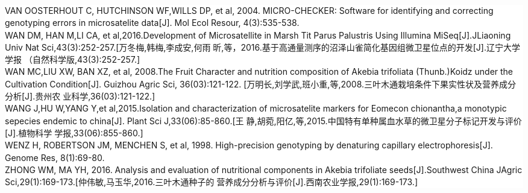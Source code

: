 VAN OOSTERHOUT C, HUTCHINSON WF,WILLS DP, et al, 2004. MICRO-CHECKER: Software for identifying and correcting genotyping errors in microsatelite data[J]. Mol Ecol Resour, 4(3):535-538.   
WAN DM, HAN M,LI CA, et al,2016.Development of Microsatellite in Marsh Tit Parus Palustris Using Illumina MiSeq[J].JLiaoning Univ Nat Sci,43(3):252-257.[万冬梅,韩梅,李成安,何雨 昕,等，2016.基于高通量测序的沼泽山雀简化基因组微卫星位点的开发[J].辽宁大学学报 （自然科学版,43(3):252-257.]   
WAN MC,LIU XW, BAN XZ, et al, 2008.The Fruit Character and nutrition composition of Akebia trifoliata (Thunb.)Koidz under the Cultivation Condition[J]. Guizhou Agric Sci, 36(03):121-122. [万明长,刘学武,班小重,等,2008.三叶木通栽培条件下果实性状及营养成分分析[J].贵州农 业科学,36(03):121-122.]   
WANG J,HU W,YANG Y,et al,2015.Isolation and characterization of microsatelite markers for Eomecon chionantha,a monotypic sepecies endemic to china[J]. Plant Sci J,33(06):85-860.[王 静,胡菀,阳亿,等,2015.中国特有单种属血水草的微卫星分子标记开发与评价[J].植物科学 学报,33(06):855-860.]   
WENZ H, ROBERTSON JM, MENCHEN S, et al, 1998. High-precision genotyping by denaturing capillary electrophoresis[J]. Genome Res, 8(1):69-80.   
ZHONG WM, MA YH, 2016. Analysis and evaluation of nutritional components in Akebia trifoliate seeds[J].Southwest China JAgric Sci,29(1):169-173.[仲伟敏,马玉华,2016.三叶木通种子的 营养成分分析与评价[J].西南农业学报,29(1):169-173.]